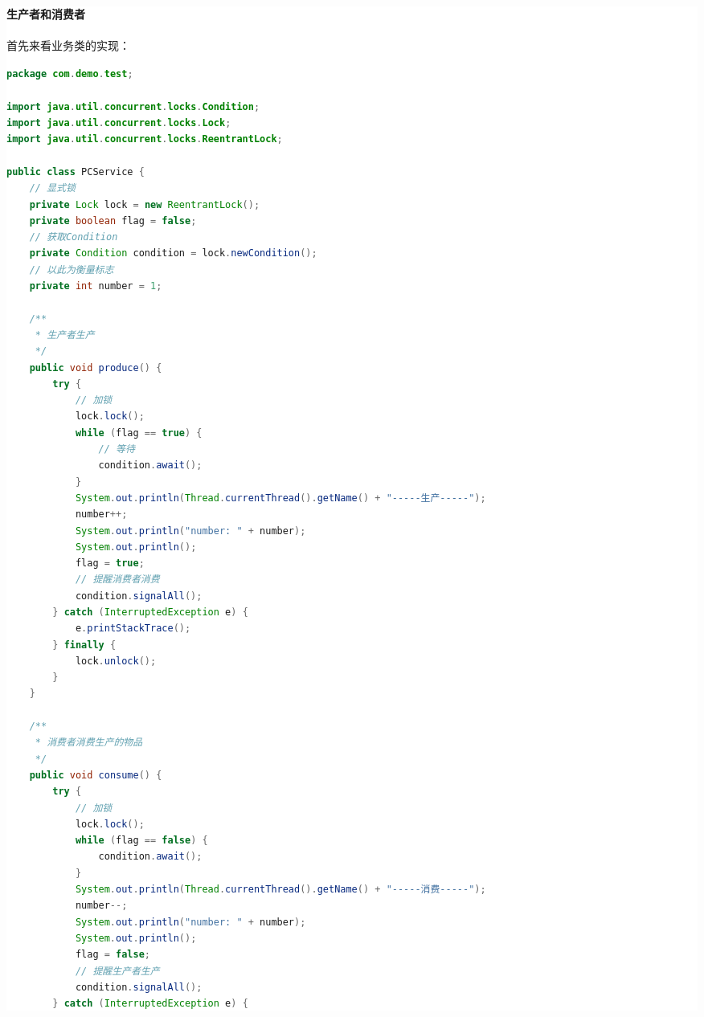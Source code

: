 

#### 生产者和消费者

首先来看业务类的实现：

```java
package com.demo.test;

import java.util.concurrent.locks.Condition;
import java.util.concurrent.locks.Lock;
import java.util.concurrent.locks.ReentrantLock;

public class PCService {
	// 显式锁
    private Lock lock = new ReentrantLock();
    private boolean flag = false;
    // 获取Condition
    private Condition condition = lock.newCondition();
    // 以此为衡量标志
    private int number = 1;

    /**
     * 生产者生产
     */
    public void produce() {
        try {
            // 加锁
            lock.lock();
            while (flag == true) {
                // 等待
                condition.await();
            }
            System.out.println(Thread.currentThread().getName() + "-----生产-----");
            number++;
            System.out.println("number: " + number);
            System.out.println();
            flag = true;
            // 提醒消费者消费
            condition.signalAll();
        } catch (InterruptedException e) {
            e.printStackTrace();
        } finally {
            lock.unlock();
        }
    }

    /**
     * 消费者消费生产的物品
     */
    public void consume() {
        try {
            // 加锁
            lock.lock();
            while (flag == false) {
                condition.await();
            }
            System.out.println(Thread.currentThread().getName() + "-----消费-----");
            number--;
            System.out.println("number: " + number);
            System.out.println();
            flag = false;
            // 提醒生产者生产
            condition.signalAll();
        } catch (InterruptedException e) {
```